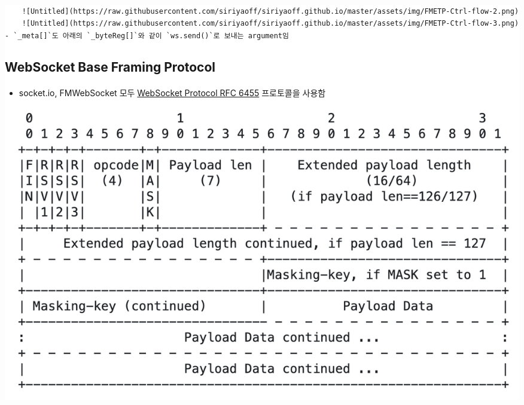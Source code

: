         ![Untitled](https://raw.githubusercontent.com/siriyaoff/siriyaoff.github.io/master/assets/img/FMETP-Ctrl-flow-2.png)  
        ![Untitled](https://raw.githubusercontent.com/siriyaoff/siriyaoff.github.io/master/assets/img/FMETP-Ctrl-flow-3.png)
    - `_meta[]`도 아래의 `_byteReg[]`와 같이 `ws.send()`로 보내는 argument임

## WebSocket Base Framing Protocol

- socket.io, FMWebSocket 모두 [WebSocket Protocol RFC 6455](https://datatracker.ietf.org/doc/rfc6455/) 프로토콜을 사용함

![Untitled](https://raw.githubusercontent.com/siriyaoff/siriyaoff.github.io/master/assets/img/FMETP-Ctrl-flow-4.png)
